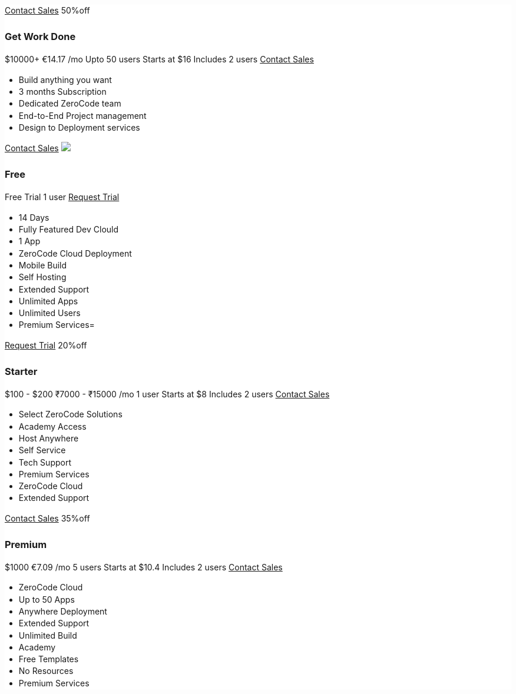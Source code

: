 [Contact Sales](https://www.zeroco.de/<#book-a-demo>)
50%off
### Get Work Done
$10000+ €14.17 /mo
Upto 50 users Starts at $16 Includes 2 users  [Contact Sales](https://www.zeroco.de/<#book-a-demo>)
  * Build anything you want
  * 3 months Subscription
  * Dedicated ZeroCode team
  * End-to-End Project management
  * Design to Deployment services

[Contact Sales](https://www.zeroco.de/<#book-a-demo>)
![](https://www.zeroco.de/assets/images/most.png)
### Free
Free Trial
1 user [Request Trial](https://www.zeroco.de/<#book-a-demo>)
  * 14 Days
  * Fully Featured Dev Clould
  * 1 App
  * ZeroCode Cloud Deployment
  * Mobile Build
  * Self Hosting
  * Extended Support
  * Unlimited Apps
  * Unlimited Users
  * Premium Services=

[Request Trial](https://www.zeroco.de/<#book-a-demo>)
20%off
### Starter
$100 - $200 ₹7000 - ₹15000 /mo
1 user Starts at $8 Includes 2 users [Contact Sales](https://www.zeroco.de/<#book-a-demo>)
  * Select ZeroCode Solutions
  * Academy Access
  * Host Anywhere
  * Self Service
  * Tech Support
  * Premium Services
  * ZeroCode Cloud
  * Extended Support

[Contact Sales](https://www.zeroco.de/<#book-a-demo>)
35%off
### Premium
$1000 €7.09 /mo
5 users Starts at $10.4 Includes 2 users  [Contact Sales](https://www.zeroco.de/<#book-a-demo>)
  * ZeroCode Cloud
  * Up to 50 Apps
  * Anywhere Deployment
  * Extended Support
  * Unlimited Build
  * Academy
  * Free Templates
  * No Resources
  * Premium Services
